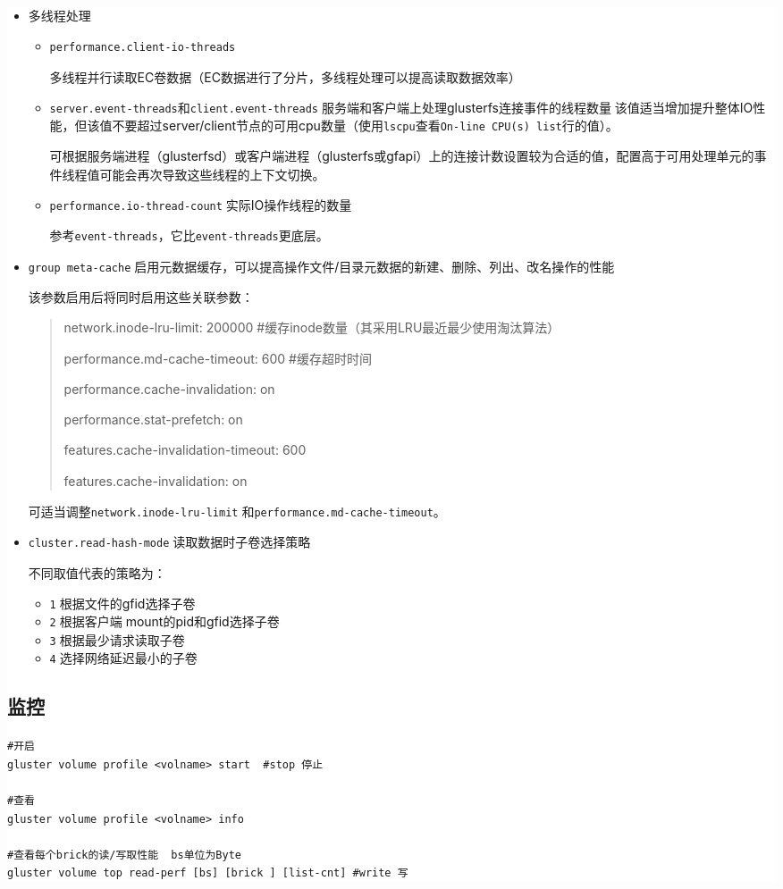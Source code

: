 
- 多线程处理

  - `performance.client-io-threads`

    多线程并行读取EC卷数据（EC数据进行了分片，多线程处理可以提高读取数据效率）

  - `server.event-threads`和`client.event-threads`  服务端和客户端上处理glusterfs连接事件的线程数量
    该值适当增加提升整体IO性能，但该值不要超过server/client节点的可用cpu数量（使用`lscpu`查看`On-line CPU(s) list`行的值）。

    可根据服务端进程（glusterfsd）或客户端进程（glusterfs或gfapi）上的连接计数设置较为合适的值，配置高于可用处理单元的事件线程值可能会再次导致这些线程的上下文切换。

  - `performance.io-thread-count`  实际IO操作线程的数量

    参考`event-threads`，它比`event-threads`更底层。

  

- `group meta-cache`  启用元数据缓存，可以提高操作文件/目录元数据的新建、删除、列出、改名操作的性能

  该参数启用后将同时启用这些关联参数：

  >network.inode-lru-limit: 200000           #缓存inode数量（其采用LRU最近最少使用淘汰算法）
  >
  >performance.md-cache-timeout: 600  #缓存超时时间
  >
  >performance.cache-invalidation: on  
  >
  >performance.stat-prefetch: on
  >
  >features.cache-invalidation-timeout: 600
  >
  >features.cache-invalidation: on

  可适当调整`network.inode-lru-limit` 和`performance.md-cache-timeout`。



- `cluster.read-hash-mode`  读取数据时子卷选择策略

  不同取值代表的策略为：

  - `1`  根据文件的gfid选择子卷
  - `2`  根据客户端 mount的pid和gfid选择子卷
  - `3`  根据最少请求读取子卷
  - `4`  选择网络延迟最小的子卷



## 监控

```shell
#开启
gluster volume profile <volname> start  #stop 停止

#查看
gluster volume profile <volname> info

#查看每个brick的读/写取性能  bs单位为Byte
gluster volume top read-perf [bs] [brick ] [list-cnt] #write 写
```
